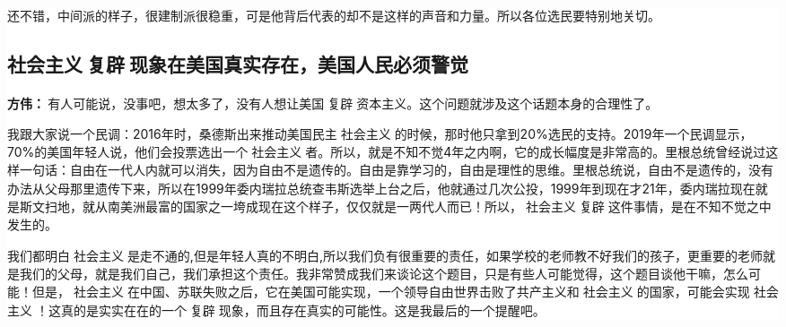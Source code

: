   还不错，中间派的样子，很建制派很稳重，可是他背后代表的却不是这样的声音和力量。所以各位选民要特别地关切。
 </p>
 <h2>
  <ok href="/term/3204">
   社会主义
  </ok>
  <ok href="/term/87138">
   复辟
  </ok>
  现象在美国真实存在，美国人民必须警觉
 </h2>
 <p>
  <strong>
   方伟：
  </strong>
  有人可能说，没事吧，想太多了，没有人想让美国
  <ok href="/term/87138">
   复辟
  </ok>
  资本主义。这个问题就涉及这个话题本身的合理性了。
 </p>
 <p>
  我跟大家说一个民调：2016年时，桑德斯出来推动美国民主
  <ok href="/term/3204">
   社会主义
  </ok>
  的时候，那时他只拿到20%选民的支持。2019年一个民调显示，70%的美国年轻人说，他们会投票选出一个
  <ok href="/term/3204">
   社会主义
  </ok>
  者。所以，就是不知不觉4年之内啊，它的成长幅度是非常高的。里根总统曾经说过这样一句话：自由在一代人内就可以消失，因为自由不是遗传的。自由是靠学习的，自由是理性的思维。里根总统说，自由不是遗传的，没有办法从父母那里遗传下来，所以在1999年委内瑞拉总统查韦斯选举上台之后，他就通过几次公投，1999年到现在才21年，委内瑞拉现在就是斯文扫地，就从南美洲最富的国家之一垮成现在这个样子，仅仅就是一两代人而已！所以，
  <ok href="/term/3204">
   社会主义
  </ok>
  <ok href="/term/87138">
   复辟
  </ok>
  这件事情，是在不知不觉之中发生的。
 </p>
 <p>
  我们都明白
  <ok href="/term/3204">
   社会主义
  </ok>
  是走不通的,但是年轻人真的不明白,所以我们负有很重要的责任，如果学校的老师教不好我们的孩子，更重要的老师就是我们的父母，就是我们自己，我们承担这个责任。我非常赞成我们来谈论这个题目，只是有些人可能觉得，这个题目谈他干嘛，怎么可能！但是，
  <ok href="/term/3204">
   社会主义
  </ok>
  在中国、苏联失败之后，它在美国可能实现，一个领导自由世界击败了共产主义和
  <ok href="/term/3204">
   社会主义
  </ok>
  的国家，可能会实现
  <ok href="/term/3204">
   社会主义
  </ok>
  ！这真的是实实在在的一个
  <ok href="/term/87138">
   复辟
  </ok>
  现象，而且存在真实的可能性。这是我最后的一个提醒吧。